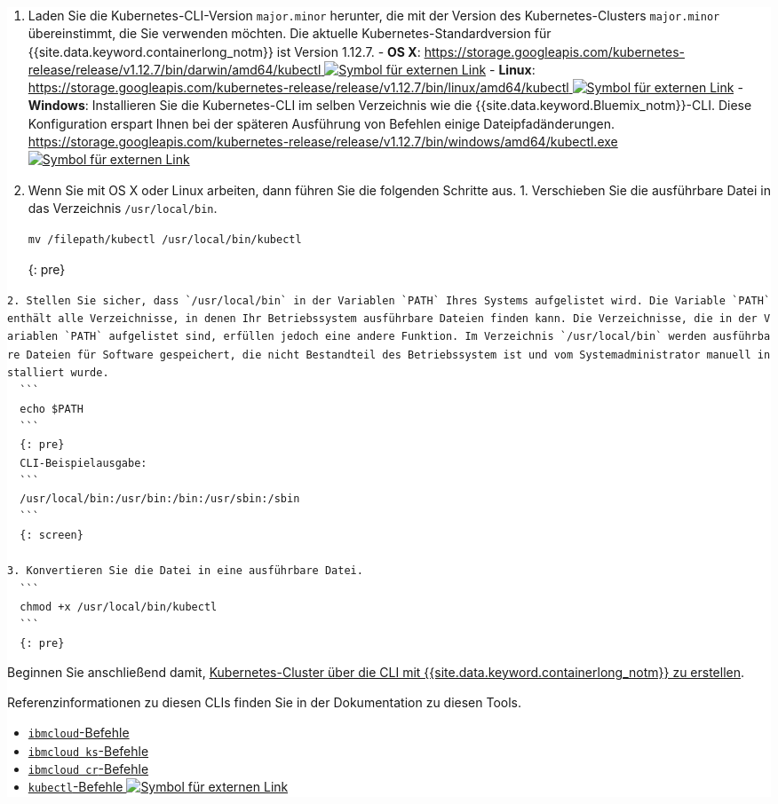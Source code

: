   1. Laden Sie die Kubernetes-CLI-Version `major.minor` herunter, die mit der Version des Kubernetes-Clusters `major.minor` übereinstimmt, die Sie verwenden möchten. Die aktuelle Kubernetes-Standardversion für {{site.data.keyword.containerlong_notm}} ist Version 1.12.7.
    - **OS X**: [https://storage.googleapis.com/kubernetes-release/release/v1.12.7/bin/darwin/amd64/kubectl ![Symbol für externen Link](../icons/launch-glyph.svg "Symbol für externen Link")](https://storage.googleapis.com/kubernetes-release/release/v1.12.7/bin/darwin/amd64/kubectl)
    - **Linux**: [https://storage.googleapis.com/kubernetes-release/release/v1.12.7/bin/linux/amd64/kubectl ![Symbol für externen Link](../icons/launch-glyph.svg "Symbol für externen Link")](https://storage.googleapis.com/kubernetes-release/release/v1.12.7/bin/linux/amd64/kubectl)
    - **Windows**: Installieren Sie die Kubernetes-CLI im selben Verzeichnis wie die {{site.data.keyword.Bluemix_notm}}-CLI. Diese Konfiguration erspart Ihnen bei der späteren Ausführung von Befehlen einige Dateipfadänderungen. [https://storage.googleapis.com/kubernetes-release/release/v1.12.7/bin/windows/amd64/kubectl.exe ![Symbol für externen Link](../icons/launch-glyph.svg "Symbol für externen Link")](https://storage.googleapis.com/kubernetes-release/release/v1.12.7/bin/windows/amd64/kubectl.exe)

  2. Wenn Sie mit OS X oder Linux arbeiten, dann führen Sie die folgenden Schritte aus.
    1. Verschieben Sie die ausführbare Datei in das Verzeichnis `/usr/local/bin`.
      ```
      mv /filepath/kubectl /usr/local/bin/kubectl
      ```
      {: pre}

    2. Stellen Sie sicher, dass `/usr/local/bin` in der Variablen `PATH` Ihres Systems aufgelistet wird. Die Variable `PATH` enthält alle Verzeichnisse, in denen Ihr Betriebssystem ausführbare Dateien finden kann. Die Verzeichnisse, die in der Variablen `PATH` aufgelistet sind, erfüllen jedoch eine andere Funktion. Im Verzeichnis `/usr/local/bin` werden ausführbare Dateien für Software gespeichert, die nicht Bestandteil des Betriebssystem ist und vom Systemadministrator manuell installiert wurde.
      ```
      echo $PATH
      ```
      {: pre}
      CLI-Beispielausgabe:
      ```
      /usr/local/bin:/usr/bin:/bin:/usr/sbin:/sbin
      ```
      {: screen}

    3. Konvertieren Sie die Datei in eine ausführbare Datei.
      ```
      chmod +x /usr/local/bin/kubectl
      ```
      {: pre}

Beginnen Sie anschließend damit, [Kubernetes-Cluster über die CLI mit {{site.data.keyword.containerlong_notm}} zu erstellen](/docs/containers?topic=containers-clusters#clusters_cli).

Referenzinformationen zu diesen CLIs finden Sie in der Dokumentation zu diesen Tools.

-   [`ibmcloud`-Befehle](/docs/cli/reference/ibmcloud?topic=cloud-cli-ibmcloud_cli#ibmcloud_cli)
-   [`ibmcloud ks`-Befehle](/docs/containers?topic=containers-cs_cli_reference#cs_cli_reference)
-   [`ibmcloud cr`-Befehle](/docs/services/Registry?topic=registry-registry_cli_reference#registry_cli_reference)
-   [`kubectl`-Befehle ![Symbol für externen Link](../icons/launch-glyph.svg "Symbol für externen Link")](https://kubectl.docs.kubernetes.io/)
